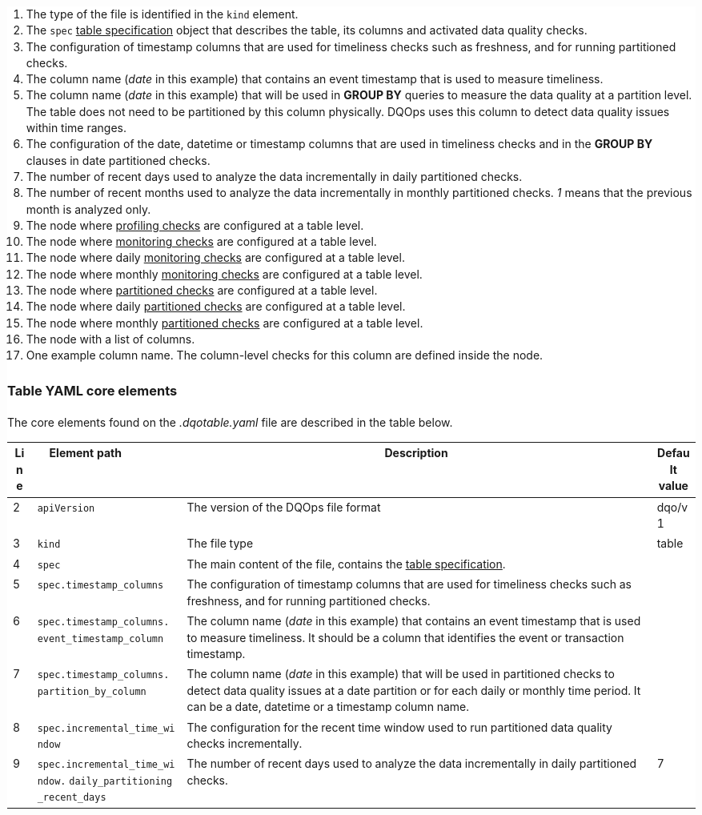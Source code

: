 1.  The type of the file is identified in the `kind` element.
2.  The `spec` [table specification](../../reference/yaml/TableYaml.md#tablespec) object that describes the table, its columns
    and activated data quality checks.
3.  The configuration of timestamp columns that are used for timeliness checks such as freshness, and for running partitioned checks.
4.  The column name (*date* in this example) that contains an event timestamp that is used to measure timeliness.
5.  The column name (*date* in this example) that will be used in **GROUP BY** queries to measure the data quality at a partition level.
    The table does not need to be partitioned by this column physically. DQOps uses this column to detect data quality issues
    within time ranges.
6.  The configuration of the date, datetime or timestamp columns that are used in timeliness checks and in the **GROUP BY** clauses
    in date partitioned checks.
7.  The number of recent days used to analyze the data incrementally in daily partitioned checks.
8.  The number of recent months used to analyze the data incrementally in monthly partitioned checks. *1* means that the previous
    month is analyzed only.
9.  The node where [profiling checks](./profiling-checks/profiling-checks.md) are configured at a table level.
10. The node where [monitoring checks](./monitoring-checks/monitoring-checks.md) are configured at a table level.
11. The node where daily [monitoring checks](./monitoring-checks/monitoring-checks.md) are configured at a table level.
12. The node where monthly [monitoring checks](./monitoring-checks/monitoring-checks.md) are configured at a table level.
13. The node where [partitioned checks](./partition-checks/partition-checks.md) are configured at a table level.
14. The node where daily [partitioned checks](./partition-checks/partition-checks.md) are configured at a table level.
15. The node where monthly [partitioned checks](./partition-checks/partition-checks.md) are configured at a table level.
16. The node with a list of columns.
17. One example column name. The column-level checks for this column are defined inside the node.


### **Table YAML core elements**
The core elements found on the *.dqotable.yaml* file are described in the table below.

| Line | Element&nbsp;path&nbsp;&nbsp;&nbsp;&nbsp;&nbsp;&nbsp;&nbsp;&nbsp;&nbsp;&nbsp;&nbsp;&nbsp;&nbsp;&nbsp;  | Description                                                                                                                                                                                                                         | Default value |
|------|--------------------------------------------------------------------------------------------------------|-------------------------------------------------------------------------------------------------------------------------------------------------------------------------------------------------------------------------------------|---------------|
| 2    | `apiVersion`                                                                                           | The version of the DQOps file format                                                                                                                                                                                                | dqo/v1        |
| 3    | `kind`                                                                                                 | The file type                                                                                                                                                                                                                       | table         |
| 4    | `spec`                                                                                                 | The main content of the file, contains the [table specification](../../reference/yaml/TableYaml.md#tablespec).                                                                                                                      |               |
| 5    | `spec.timestamp_columns`                                                                               | The configuration of timestamp columns that are used for timeliness checks such as freshness, and for running partitioned checks.                                                                                                   |               |
| 6    | `spec.timestamp_columns.` `event_timestamp_column`                                                     | The column name (*date* in this example) that contains an event timestamp that is used to measure timeliness. It should be a column that identifies the event or transaction timestamp.                                             |               |
| 7    | `spec.timestamp_columns.` `partition_by_column`                                                        | The column name (*date* in this example) that will be used in partitioned checks to detect data quality issues at a date partition or for each daily or monthly time period. It can be a date, datetime or a timestamp column name. |               |
| 8    | `spec.incremental_time_window`                                                                         | The configuration for the recent time window used to run partitioned data quality checks incrementally.                                                                                                                             |               |
| 9    | `spec.incremental_time_window.` `daily_partitioning_recent_days`                                       | The number of recent days used to analyze the data incrementally in daily partitioned checks.                                                                                                                                       | 7             |